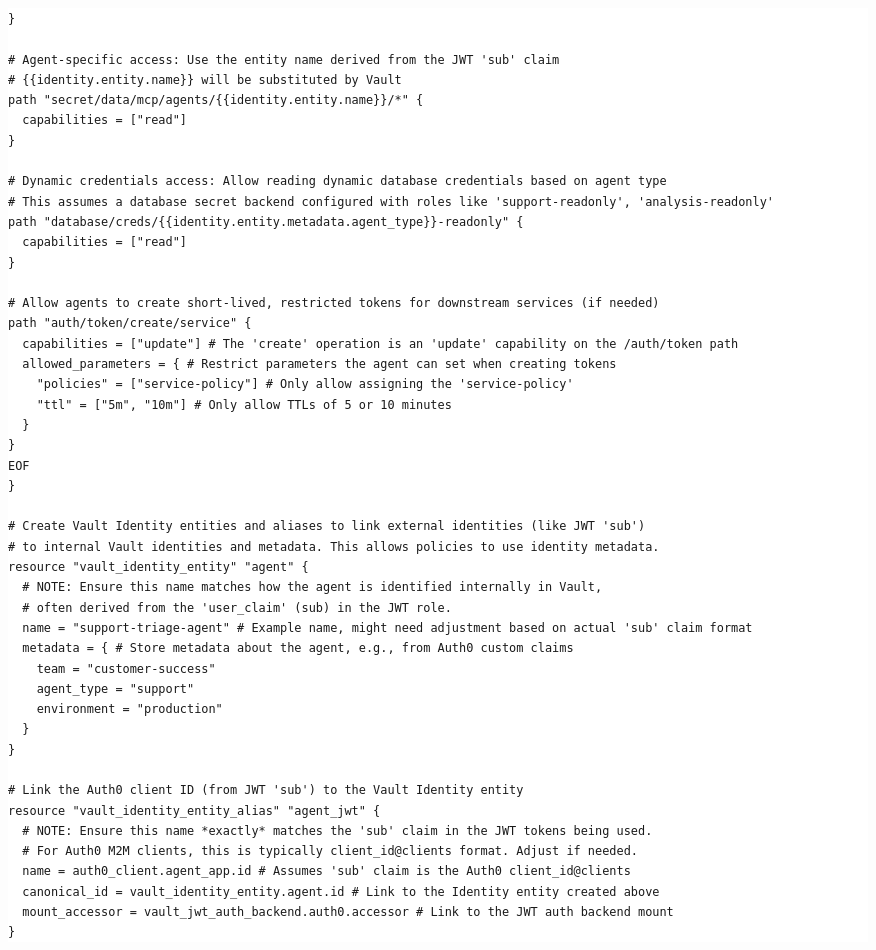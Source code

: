 ```hcl
}

# Agent-specific access: Use the entity name derived from the JWT 'sub' claim
# {{identity.entity.name}} will be substituted by Vault
path "secret/data/mcp/agents/{{identity.entity.name}}/*" {
  capabilities = ["read"]
}

# Dynamic credentials access: Allow reading dynamic database credentials based on agent type
# This assumes a database secret backend configured with roles like 'support-readonly', 'analysis-readonly'
path "database/creds/{{identity.entity.metadata.agent_type}}-readonly" {
  capabilities = ["read"]
}

# Allow agents to create short-lived, restricted tokens for downstream services (if needed)
path "auth/token/create/service" {
  capabilities = ["update"] # The 'create' operation is an 'update' capability on the /auth/token path
  allowed_parameters = { # Restrict parameters the agent can set when creating tokens
    "policies" = ["service-policy"] # Only allow assigning the 'service-policy'
    "ttl" = ["5m", "10m"] # Only allow TTLs of 5 or 10 minutes
  }
}
EOF
}

# Create Vault Identity entities and aliases to link external identities (like JWT 'sub')
# to internal Vault identities and metadata. This allows policies to use identity metadata.
resource "vault_identity_entity" "agent" {
  # NOTE: Ensure this name matches how the agent is identified internally in Vault,
  # often derived from the 'user_claim' (sub) in the JWT role.
  name = "support-triage-agent" # Example name, might need adjustment based on actual 'sub' claim format
  metadata = { # Store metadata about the agent, e.g., from Auth0 custom claims
    team = "customer-success"
    agent_type = "support"
    environment = "production"
  }
}

# Link the Auth0 client ID (from JWT 'sub') to the Vault Identity entity
resource "vault_identity_entity_alias" "agent_jwt" {
  # NOTE: Ensure this name *exactly* matches the 'sub' claim in the JWT tokens being used.
  # For Auth0 M2M clients, this is typically client_id@clients format. Adjust if needed.
  name = auth0_client.agent_app.id # Assumes 'sub' claim is the Auth0 client_id@clients
  canonical_id = vault_identity_entity.agent.id # Link to the Identity entity created above
  mount_accessor = vault_jwt_auth_backend.auth0.accessor # Link to the JWT auth backend mount
}
```

